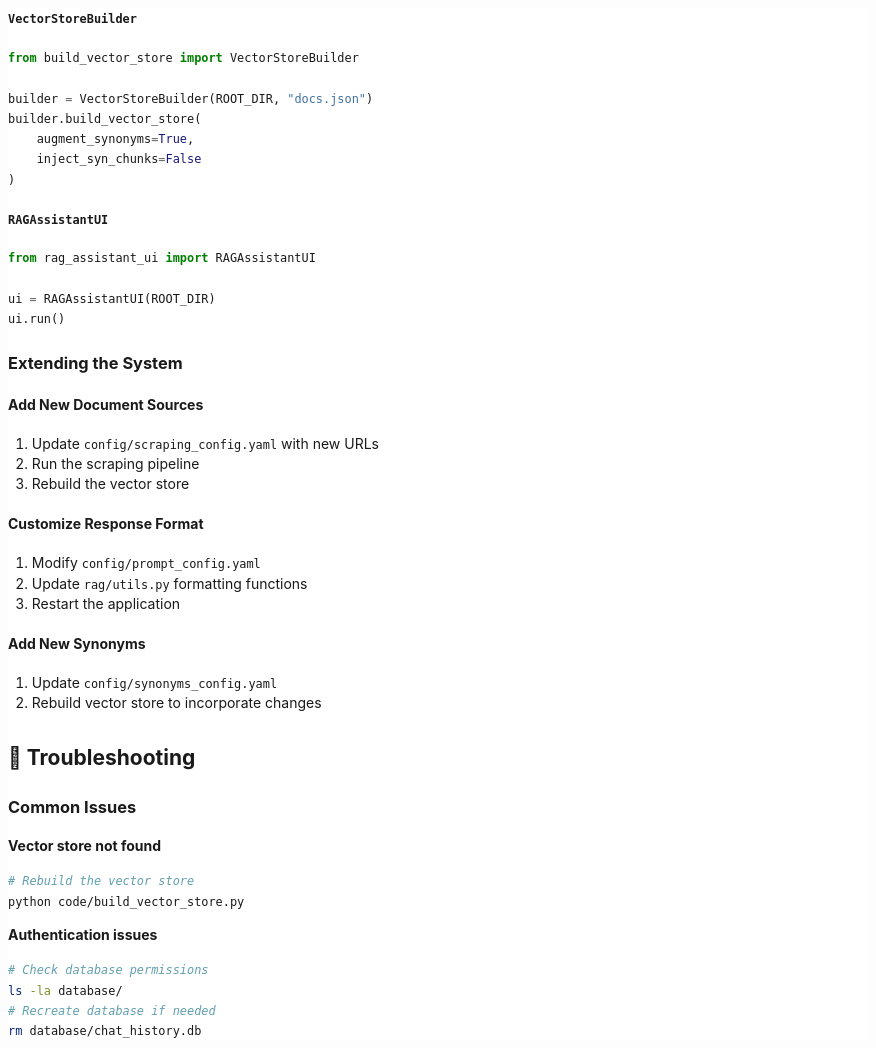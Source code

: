 #### `VectorStoreBuilder`
```python
from build_vector_store import VectorStoreBuilder

builder = VectorStoreBuilder(ROOT_DIR, "docs.json")
builder.build_vector_store(
    augment_synonyms=True,
    inject_syn_chunks=False
)
```

#### `RAGAssistantUI`
```python
from rag_assistant_ui import RAGAssistantUI

ui = RAGAssistantUI(ROOT_DIR)
ui.run()
```

### Extending the System

#### Add New Document Sources
1. Update `config/scraping_config.yaml` with new URLs
2. Run the scraping pipeline
3. Rebuild the vector store

#### Customize Response Format
1. Modify `config/prompt_config.yaml`
2. Update `rag/utils.py` formatting functions
3. Restart the application

#### Add New Synonyms
1. Update `config/synonyms_config.yaml`
2. Rebuild vector store to incorporate changes

## 🔧 Troubleshooting

### Common Issues

**Vector store not found**
```bash
# Rebuild the vector store
python code/build_vector_store.py
```

**Authentication issues**
```bash
# Check database permissions
ls -la database/
# Recreate database if needed
rm database/chat_history.db
```
